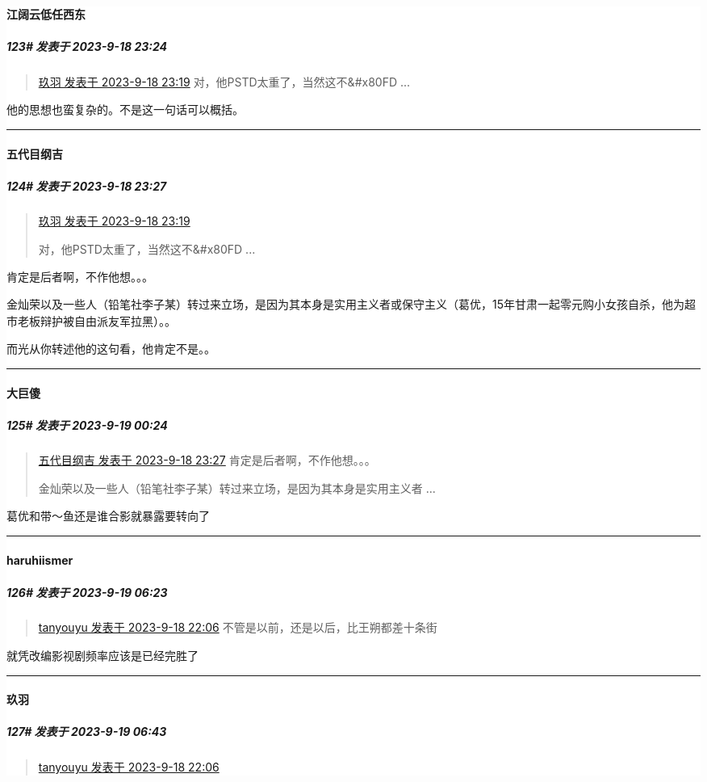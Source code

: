 ####  江阔云低任西东  
##### 123#       发表于 2023-9-18 23:24

<blockquote><a href="httphttps://bbs.saraba1st.com/2b/forum.php?mod=redirect&amp;goto=findpost&amp;pid=62452256&amp;ptid=2153197" target="_blank">玖羽 发表于 2023-9-18 23:19</a>
对，他PSTD太重了，当然这不&amp;#x80FD ...</blockquote>
他的思想也蛮复杂的。不是这一句话可以概括。

*****

####  五代目纲吉  
##### 124#       发表于 2023-9-18 23:27

<blockquote><a href="httphttps://bbs.saraba1st.com/2b/forum.php?mod=redirect&amp;goto=findpost&amp;pid=62452256&amp;ptid=2153197" target="_blank">玖羽 发表于 2023-9-18 23:19</a>

对，他PSTD太重了，当然这不&amp;#x80FD ...</blockquote>
肯定是后者啊，不作他想。。。

金灿荣以及一些人（铅笔社李子某）转过来立场，是因为其本身是实用主义者或保守主义（葛优，15年甘肃一起零元购小女孩自杀，他为超市老板辩护被自由派友军拉黑）。。

而光从你转述他的这句看，他肯定不是。。


*****

####  大巨傻  
##### 125#       发表于 2023-9-19 00:24

<blockquote><a href="httphttps://bbs.saraba1st.com/2b/forum.php?mod=redirect&amp;goto=findpost&amp;pid=62452328&amp;ptid=2153197" target="_blank">五代目纲吉 发表于 2023-9-18 23:27</a>
肯定是后者啊，不作他想。。。

金灿荣以及一些人（铅笔社李子某）转过来立场，是因为其本身是实用主义者 ...</blockquote>
葛优和带～鱼还是谁合影就暴露要转向了


*****

####  haruhiismer  
##### 126#       发表于 2023-9-19 06:23

<blockquote><a href="httphttps://bbs.saraba1st.com/2b/forum.php?mod=redirect&amp;goto=findpost&amp;pid=62451547&amp;ptid=2153197" target="_blank">tanyouyu 发表于 2023-9-18 22:06</a>
不管是以前，还是以后，比王朔都差十条街</blockquote>
就凭改编影视剧频率应该是已经完胜了


*****

####  玖羽  
##### 127#       发表于 2023-9-19 06:43

<blockquote><a href="httphttps://bbs.saraba1st.com/2b/forum.php?mod=redirect&amp;goto=findpost&amp;pid=62451547&amp;ptid=2153197" target="_blank">tanyouyu 发表于 2023-9-18 22:06</a>

